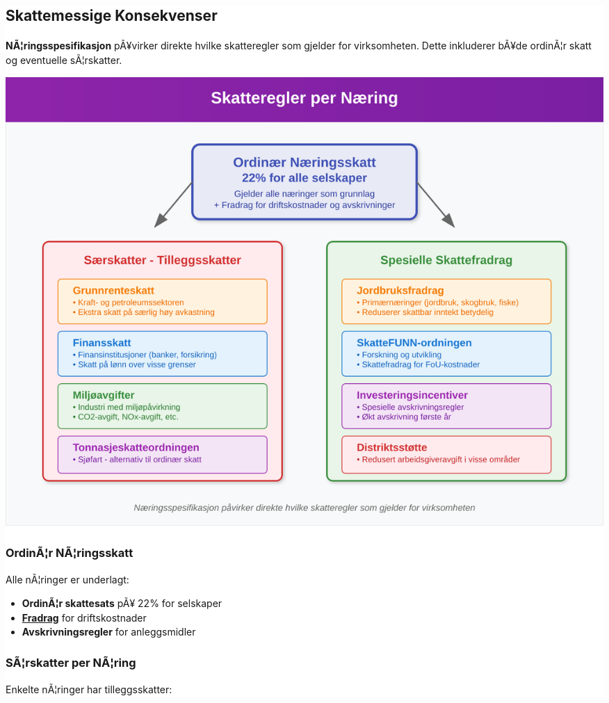 ## Skattemessige Konsekvenser

**NÃ¦ringsspesifikasjon** pÃ¥virker direkte hvilke skatteregler som gjelder for virksomheten. Dette inkluderer bÃ¥de ordinÃ¦r skatt og eventuelle sÃ¦rskatter.

![Skatt og NÃ¦ringer](skatt-naringer.svg)

### OrdinÃ¦r NÃ¦ringsskatt

Alle nÃ¦ringer er underlagt:

* **OrdinÃ¦r skattesats** pÃ¥ 22% for selskaper
* **[Fradrag](/blogs/regnskap/hva-er-fradrag "Hva er fradrag i regnskap? Komplett Guide til Skattefradrag og RegnskapsfÃ¸ring")** for driftskostnader
* **Avskrivningsregler** for anleggsmidler

### SÃ¦rskatter per NÃ¦ring

Enkelte nÃ¦ringer har tilleggsskatter:
